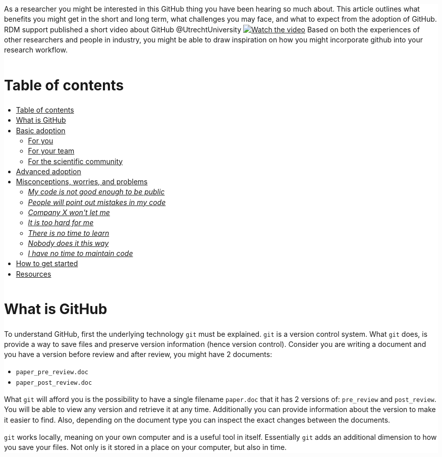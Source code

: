 As a researcher you might be interested in this GitHub thing you have been hearing so much about.
This article outlines what benefits you might get in the short and long term, what challenges you may face, and what to expect from the adoption of GitHub.
RDM support published a short video about GitHub @UtrechtUniversity
[![Watch the video](https://img.youtube.com/vi/qXfbnz2id8A/0.jpg)](https://www.youtube.com/watch?v=qXfbnz2id8A)
Based on both the experiences of other researchers and people in industry, you might be able to draw inspiration on how you might incorporate github into your research workflow.

# Table of contents

- [Table of contents](#table-of-contents)
- [What is GitHub](#what-is-github)
- [Basic adoption](#basic-adoption)
  - [For you](#for-you)
  - [For your team](#for-your-team)
  - [For the scientific community](#for-the-scientific-community)
- [Advanced adoption](#advanced-adoption)
- [Misconceptions, worries, and problems](#misconceptions-worries-and-problems)
  - [*My code is not good enough to be public*](#my-code-is-not-good-enough-to-be-public)
  - [*People will point out mistakes in my code*](#people-will-point-out-mistakes-in-my-code)
  - [*Company X won't let me*](#company-x-wont-let-me)
  - [*It is too hard for me*](#it-is-too-hard-for-me)
  - [*There is no time to learn*](#there-is-no-time-to-learn)
  - [*Nobody does it this way*](#nobody-does-it-this-way)
  - [*I have no time to maintain code*](#i-have-no-time-to-maintain-code)
- [How to get started](#how-to-get-started)
- [Resources](#resources)


# What is GitHub
To understand GitHub, first the underlying technology `git` must be explained.
`git` is a version control system.
What `git` does, is provide a way to save files and preserve version information (hence version control).
Consider you are writing a document and you have a version before review and after review, you might have 2 documents:

- `paper_pre_review.doc`
- `paper_post_review.doc`

What `git` will afford you is the possibility to have a single filename `paper.doc` that it has 2 versions of: `pre_review` and `post_review`.
You will be able to view any version and retrieve it at any time.
Additionally you can provide information about the version to make it easier to find.
Also, depending on the document type you can inspect the exact changes between the documents.

`git` works locally, meaning on your own computer and is a useful tool in itself.
Essentially `git` adds an additional dimension to how you save your files.
Not only is it stored in a place on your computer, but also in time.
